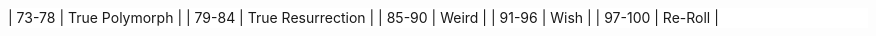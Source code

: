 | 73-78   | True Polymorph           |
| 79-84   | True Resurrection        |
| 85-90   | Weird                    |
| 91-96   | Wish                     |
| 97-100  | Re-Roll                  |